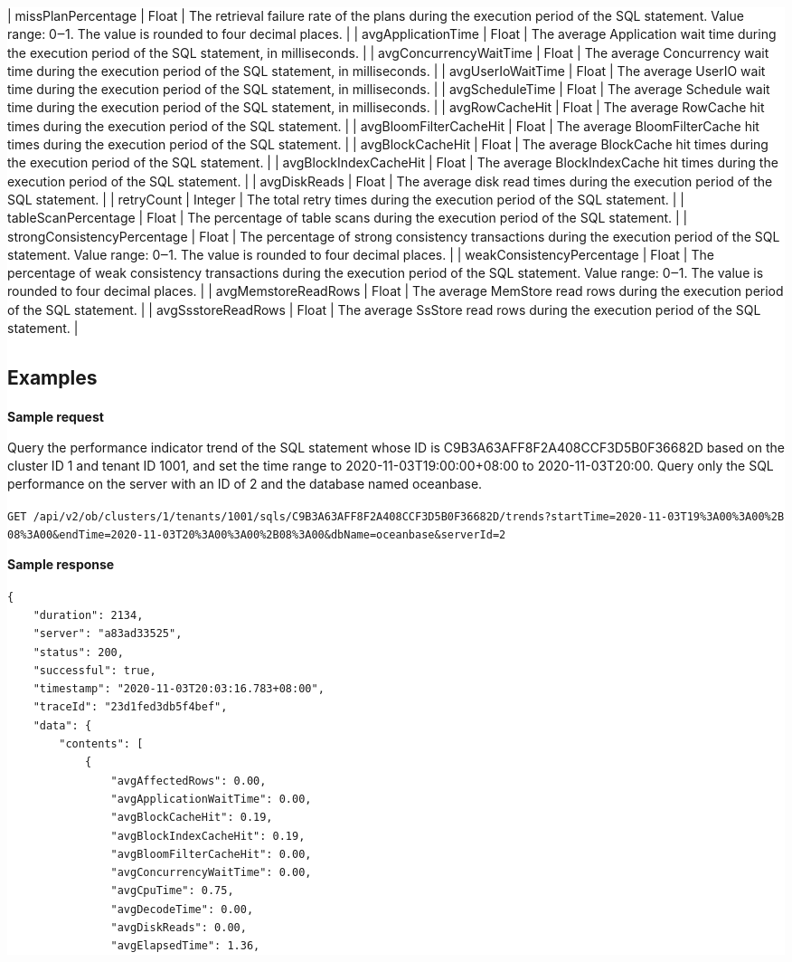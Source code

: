 | missPlanPercentage          | Float    | The retrieval failure rate of the plans during the execution period of the SQL statement. Value range: 0‒1. The value is rounded to four decimal places.           |
| avgApplicationTime          | Float    | The average Application wait time during the execution period of the SQL statement, in milliseconds.                                                               |
| avgConcurrencyWaitTime      | Float    | The average Concurrency wait time during the execution period of the SQL statement, in milliseconds.                                                               |
| avgUserIoWaitTime           | Float    | The average UserIO wait time during the execution period of the SQL statement, in milliseconds.                                                                    |
| avgScheduleTime             | Float    | The average Schedule wait time during the execution period of the SQL statement, in milliseconds.                                                                  |
| avgRowCacheHit              | Float    | The average RowCache hit times during the execution period of the SQL statement.                                                                                   |
| avgBloomFilterCacheHit      | Float    | The average BloomFilterCache hit times during the execution period of the SQL statement.                                                                           |
| avgBlockCacheHit            | Float    | The average BlockCache hit times during the execution period of the SQL statement.                                                                                 |
| avgBlockIndexCacheHit       | Float    | The average BlockIndexCache hit times during the execution period of the SQL statement.                                                                            |
| avgDiskReads                | Float    | The average disk read times during the execution period of the SQL statement.                                                                                      |
| retryCount                  | Integer  | The total retry times during the execution period of the SQL statement.                                                                                            |
| tableScanPercentage         | Float    | The percentage of table scans during the execution period of the SQL statement.                                                                                    |
| strongConsistencyPercentage | Float    | The percentage of strong consistency transactions during the execution period of the SQL statement. Value range: 0‒1. The value is rounded to four decimal places. |
| weakConsistencyPercentage   | Float    | The percentage of weak consistency transactions during the execution period of the SQL statement. Value range: 0‒1. The value is rounded to four decimal places.   |
| avgMemstoreReadRows         | Float    | The average MemStore read rows during the execution period of the SQL statement.                                                                                   |
| avgSsstoreReadRows          | Float    | The average SsStore read rows during the execution period of the SQL statement.                                                                                    |

**Examples**
---------------------------------

**Sample request**

Query the performance indicator trend of the SQL statement whose ID is C9B3A63AFF8F2A408CCF3D5B0F36682D based on the cluster ID 1 and tenant ID 1001, and set the time range to 2020-11-03T19:00:00+08:00 to 2020-11-03T20:00. Query only the SQL performance on the server with an ID of 2 and the database named oceanbase.

```code
GET /api/v2/ob/clusters/1/tenants/1001/sqls/C9B3A63AFF8F2A408CCF3D5B0F36682D/trends?startTime=2020-11-03T19%3A00%3A00%2B08%3A00&endTime=2020-11-03T20%3A00%3A00%2B08%3A00&dbName=oceanbase&serverId=2
```

**Sample response**

```code
{
    "duration": 2134,
    "server": "a83ad33525",
    "status": 200,
    "successful": true,
    "timestamp": "2020-11-03T20:03:16.783+08:00",
    "traceId": "23d1fed3db5f4bef",
    "data": {
        "contents": [
            {
                "avgAffectedRows": 0.00,
                "avgApplicationWaitTime": 0.00,
                "avgBlockCacheHit": 0.19,
                "avgBlockIndexCacheHit": 0.19,
                "avgBloomFilterCacheHit": 0.00,
                "avgConcurrencyWaitTime": 0.00,
                "avgCpuTime": 0.75,
                "avgDecodeTime": 0.00,
                "avgDiskReads": 0.00,
                "avgElapsedTime": 1.36,
```